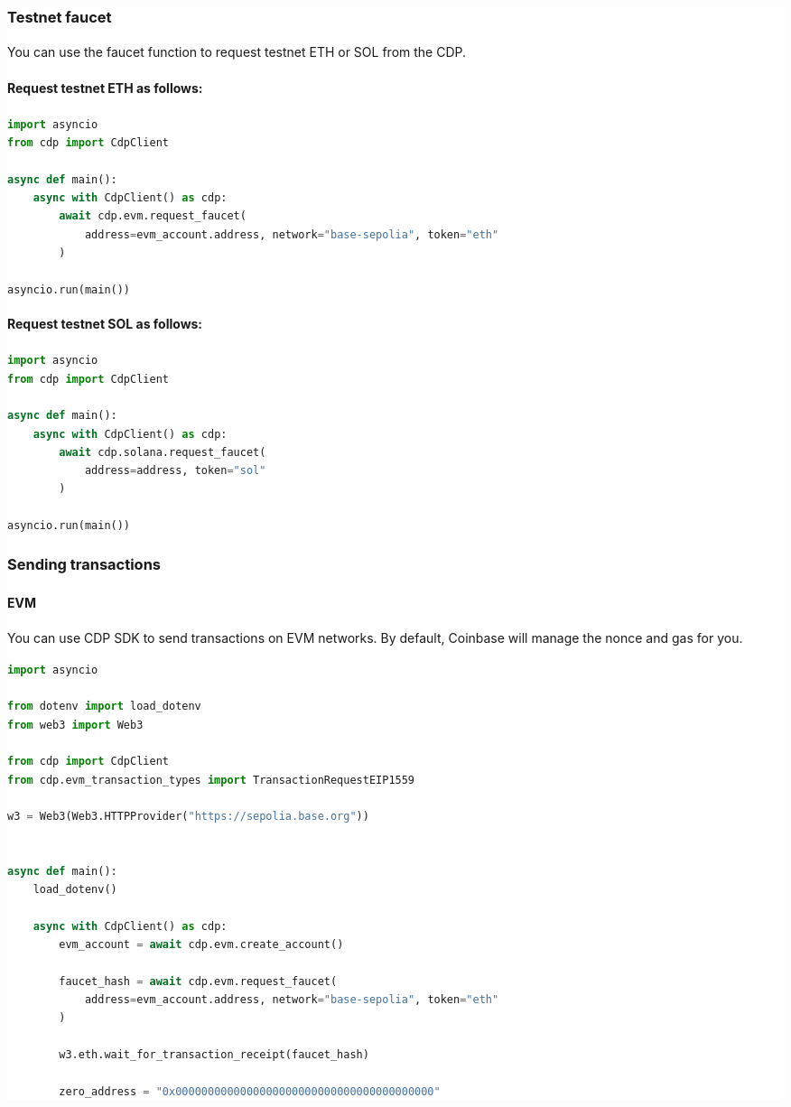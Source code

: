 ### Testnet faucet

You can use the faucet function to request testnet ETH or SOL from the CDP.

#### Request testnet ETH as follows:

```python
import asyncio
from cdp import CdpClient

async def main():
    async with CdpClient() as cdp:
        await cdp.evm.request_faucet(
            address=evm_account.address, network="base-sepolia", token="eth"
        )

asyncio.run(main())
```

#### Request testnet SOL as follows:

```python
import asyncio
from cdp import CdpClient

async def main():
    async with CdpClient() as cdp:
        await cdp.solana.request_faucet(
            address=address, token="sol"
        )

asyncio.run(main())
```

### Sending transactions

#### EVM

You can use CDP SDK to send transactions on EVM networks. By default, Coinbase will manage the nonce and gas for you.

```python
import asyncio

from dotenv import load_dotenv
from web3 import Web3

from cdp import CdpClient
from cdp.evm_transaction_types import TransactionRequestEIP1559

w3 = Web3(Web3.HTTPProvider("https://sepolia.base.org"))


async def main():
    load_dotenv()

    async with CdpClient() as cdp:
        evm_account = await cdp.evm.create_account()

        faucet_hash = await cdp.evm.request_faucet(
            address=evm_account.address, network="base-sepolia", token="eth"
        )

        w3.eth.wait_for_transaction_receipt(faucet_hash)

        zero_address = "0x0000000000000000000000000000000000000000"
```